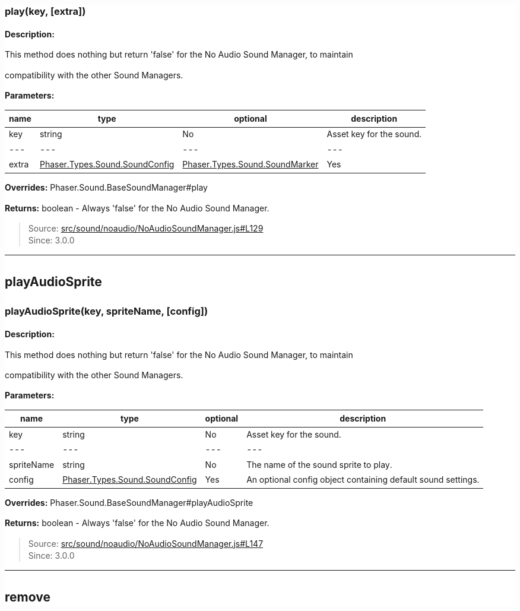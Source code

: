 ### <instance> play(key, [extra])

**Description:**

This method does nothing but return 'false' for the No Audio Sound Manager, to maintain

compatibility with the other Sound Managers.

**Parameters:**

| name | type | optional | description |
| --- | --- | --- | --- |
| key | string | No | Asset key for the sound. |
| --- | --- | --- | --- |
| extra | [Phaser.Types.Sound.SoundConfig](../typedef/types-sound.md) | [Phaser.Types.Sound.SoundMarker](../typedef/types-sound.md) | Yes | An optional additional object containing settings to be applied to the sound. It could be either config or marker object. |

**Overrides:** Phaser.Sound.BaseSoundManager#play

**Returns:** boolean - Always 'false' for the No Audio Sound Manager.

> Source: [src/sound/noaudio/NoAudioSoundManager.js#L129](https://github.com/phaserjs/phaser/blob/v3.87.0/src/sound/noaudio/NoAudioSoundManager.js#L129)  
> Since: 3.0.0

---

## playAudioSprite

### <instance> playAudioSprite(key, spriteName, [config])

**Description:**

This method does nothing but return 'false' for the No Audio Sound Manager, to maintain

compatibility with the other Sound Managers.

**Parameters:**

| name | type | optional | description |
| --- | --- | --- | --- |
| key | string | No | Asset key for the sound. |
| --- | --- | --- | --- |
| spriteName | string | No | The name of the sound sprite to play. |
| config | [Phaser.Types.Sound.SoundConfig](../typedef/types-sound.md) | Yes | An optional config object containing default sound settings. |

**Overrides:** Phaser.Sound.BaseSoundManager#playAudioSprite

**Returns:** boolean - Always 'false' for the No Audio Sound Manager.

> Source: [src/sound/noaudio/NoAudioSoundManager.js#L147](https://github.com/phaserjs/phaser/blob/v3.87.0/src/sound/noaudio/NoAudioSoundManager.js#L147)  
> Since: 3.0.0

---

## remove
